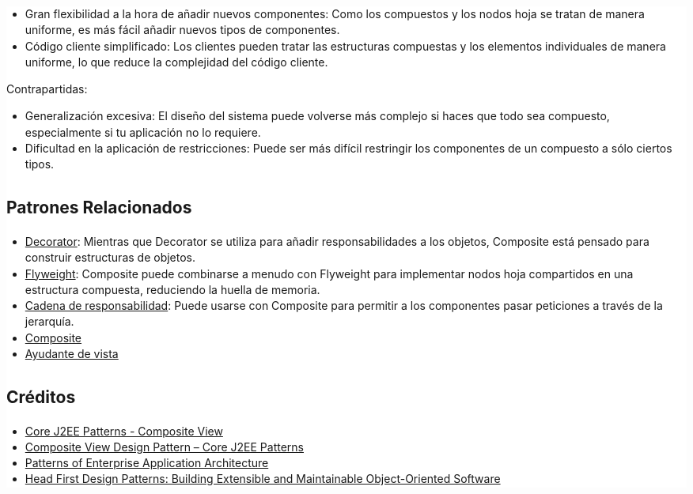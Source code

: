 * Gran flexibilidad a la hora de añadir nuevos componentes: Como los compuestos y los nodos hoja se tratan de manera
  uniforme, es más fácil añadir nuevos tipos de componentes.
* Código cliente simplificado: Los clientes pueden tratar las estructuras compuestas y los elementos individuales de
  manera uniforme, lo que reduce la complejidad del código cliente.

Contrapartidas:

* Generalización excesiva: El diseño del sistema puede volverse más complejo si haces que todo sea compuesto,
  especialmente si tu aplicación no lo requiere.
* Dificultad en la aplicación de restricciones: Puede ser más difícil restringir los componentes de un compuesto a sólo
  ciertos tipos.

## Patrones Relacionados

* [Decorator](https://java-design-patterns.com/patterns/decorator/): Mientras que Decorator se utiliza para añadir
  responsabilidades a los objetos, Composite está pensado para construir estructuras de objetos.
* [Flyweight](https://java-design-patterns.com/patterns/flyweight/): Composite puede combinarse a menudo con Flyweight
  para implementar nodos hoja compartidos en una estructura compuesta, reduciendo la huella de memoria.
* [Cadena de responsabilidad](https://java-design-patterns.com/patterns/chain-of-responsibility/): Puede usarse con
  Composite para permitir a los componentes pasar peticiones a través de la jerarquía.
* [Composite](https://java-design-patterns.com/patterns/composite/)
* [Ayudante de vista](https://www.oracle.com/java/technologies/viewhelper.html)

## Créditos

* [Core J2EE Patterns - Composite View](https://www.oracle.com/java/technologies/composite-view.html)
* [Composite View Design Pattern – Core J2EE Patterns](https://www.dineshonjava.com/composite-view-design-pattern/)
* [Patterns of Enterprise Application Architecture](https://amzn.to/49jpQG3)
* [Head First Design Patterns: Building Extensible and Maintainable Object-Oriented Software](https://amzn.to/3xfntGJ)
